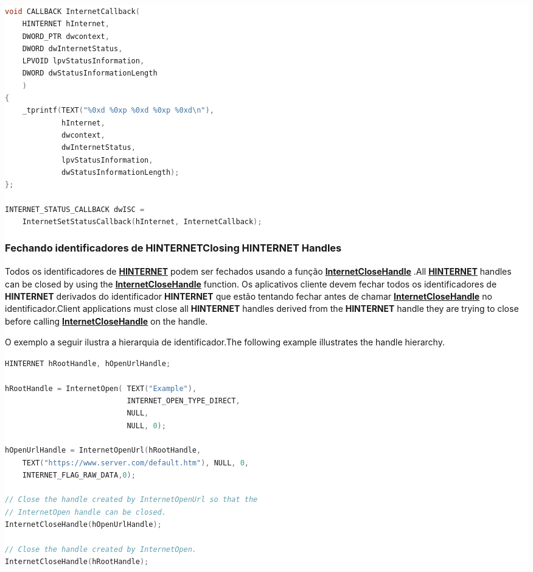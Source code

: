 
```C++
void CALLBACK InternetCallback(
    HINTERNET hInternet,
    DWORD_PTR dwcontext,
    DWORD dwInternetStatus,
    LPVOID lpvStatusInformation,
    DWORD dwStatusInformationLength
    )
{
    _tprintf(TEXT("%0xd %0xp %0xd %0xp %0xd\n"),
             hInternet,
             dwcontext,
             dwInternetStatus,
             lpvStatusInformation,
             dwStatusInformationLength);
};

INTERNET_STATUS_CALLBACK dwISC =
    InternetSetStatusCallback(hInternet, InternetCallback); 
```



### <a name="closing-hinternet-handles"></a><span data-ttu-id="e4c35-188">Fechando identificadores de HINTERNET</span><span class="sxs-lookup"><span data-stu-id="e4c35-188">Closing HINTERNET Handles</span></span>

<span data-ttu-id="e4c35-189">Todos os identificadores de [**HINTERNET**](appendix-a-hinternet-handles.md) podem ser fechados usando a função [**InternetCloseHandle**](/windows/desktop/api/Wininet/nf-wininet-internetclosehandle) .</span><span class="sxs-lookup"><span data-stu-id="e4c35-189">All [**HINTERNET**](appendix-a-hinternet-handles.md) handles can be closed by using the [**InternetCloseHandle**](/windows/desktop/api/Wininet/nf-wininet-internetclosehandle) function.</span></span> <span data-ttu-id="e4c35-190">Os aplicativos cliente devem fechar todos os identificadores de **HINTERNET** derivados do identificador **HINTERNET** que estão tentando fechar antes de chamar [**InternetCloseHandle**](/windows/desktop/api/Wininet/nf-wininet-internetclosehandle) no identificador.</span><span class="sxs-lookup"><span data-stu-id="e4c35-190">Client applications must close all **HINTERNET** handles derived from the **HINTERNET** handle they are trying to close before calling [**InternetCloseHandle**](/windows/desktop/api/Wininet/nf-wininet-internetclosehandle) on the handle.</span></span>

<span data-ttu-id="e4c35-191">O exemplo a seguir ilustra a hierarquia de identificador.</span><span class="sxs-lookup"><span data-stu-id="e4c35-191">The following example illustrates the handle hierarchy.</span></span>


```C++
HINTERNET hRootHandle, hOpenUrlHandle;

hRootHandle = InternetOpen( TEXT("Example"), 
                            INTERNET_OPEN_TYPE_DIRECT, 
                            NULL, 
                            NULL, 0);

hOpenUrlHandle = InternetOpenUrl(hRootHandle, 
    TEXT("https://www.server.com/default.htm"), NULL, 0, 
    INTERNET_FLAG_RAW_DATA,0);

// Close the handle created by InternetOpenUrl so that the
// InternetOpen handle can be closed.
InternetCloseHandle(hOpenUrlHandle); 

// Close the handle created by InternetOpen.
InternetCloseHandle(hRootHandle);
```
